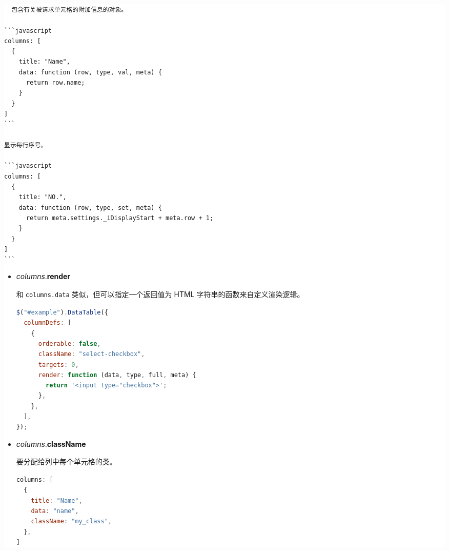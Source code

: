       包含有关被请求单元格的附加信息的对象。

    ```javascript
    columns: [
      {
        title: "Name",
        data: function (row, type, val, meta) {
          return row.name;
        }
      }
    ]
    ```

    显示每行序号。

    ```javascript
    columns: [
      {
        title: "NO.",
        data: function (row, type, set, meta) {
          return meta.settings._iDisplayStart + meta.row + 1;
        }
      }
    ]
    ```

- *columns*.**render**

  和 `columns.data` 类似，但可以指定一个返回值为 HTML 字符串的函数来自定义渲染逻辑。

  ```javascript
  $("#example").DataTable({
    columnDefs: [
      {
        orderable: false,
        className: "select-checkbox",
        targets: 0,
        render: function (data, type, full, meta) {
          return '<input type="checkbox">';
        },
      },
    ],
  });
  ```

- *columns*.**className**

  要分配给列中每个单元格的类。

  ```javascript
  columns: [
    {
      title: "Name",
      data: "name",
      className: "my_class",
    },
  ]
  ```
